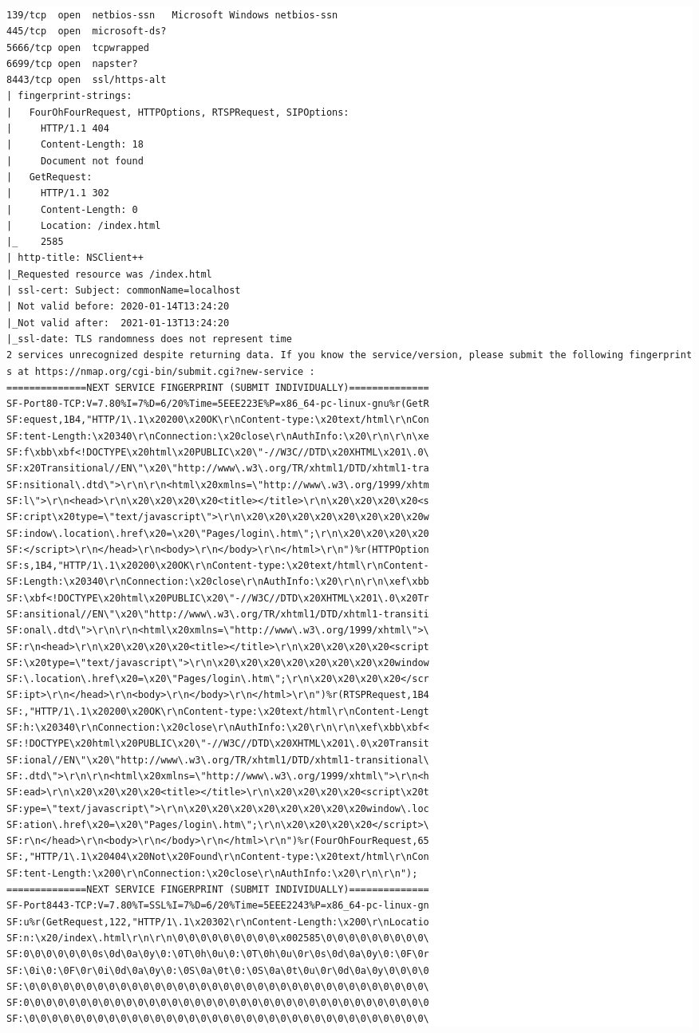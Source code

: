 ```
139/tcp  open  netbios-ssn   Microsoft Windows netbios-ssn
445/tcp  open  microsoft-ds?
5666/tcp open  tcpwrapped
6699/tcp open  napster?
8443/tcp open  ssl/https-alt
| fingerprint-strings:
|   FourOhFourRequest, HTTPOptions, RTSPRequest, SIPOptions:
|     HTTP/1.1 404
|     Content-Length: 18
|     Document not found
|   GetRequest:
|     HTTP/1.1 302
|     Content-Length: 0
|     Location: /index.html
|_    2585
| http-title: NSClient++
|_Requested resource was /index.html
| ssl-cert: Subject: commonName=localhost
| Not valid before: 2020-01-14T13:24:20
|_Not valid after:  2021-01-13T13:24:20
|_ssl-date: TLS randomness does not represent time
2 services unrecognized despite returning data. If you know the service/version, please submit the following fingerprints at https://nmap.org/cgi-bin/submit.cgi?new-service :
==============NEXT SERVICE FINGERPRINT (SUBMIT INDIVIDUALLY)==============
SF-Port80-TCP:V=7.80%I=7%D=6/20%Time=5EEE223E%P=x86_64-pc-linux-gnu%r(GetR
SF:equest,1B4,"HTTP/1\.1\x20200\x20OK\r\nContent-type:\x20text/html\r\nCon
SF:tent-Length:\x20340\r\nConnection:\x20close\r\nAuthInfo:\x20\r\n\r\n\xe
SF:f\xbb\xbf<!DOCTYPE\x20html\x20PUBLIC\x20\"-//W3C//DTD\x20XHTML\x201\.0\
SF:x20Transitional//EN\"\x20\"http://www\.w3\.org/TR/xhtml1/DTD/xhtml1-tra
SF:nsitional\.dtd\">\r\n\r\n<html\x20xmlns=\"http://www\.w3\.org/1999/xhtm
SF:l\">\r\n<head>\r\n\x20\x20\x20\x20<title></title>\r\n\x20\x20\x20\x20<s
SF:cript\x20type=\"text/javascript\">\r\n\x20\x20\x20\x20\x20\x20\x20\x20w
SF:indow\.location\.href\x20=\x20\"Pages/login\.htm\";\r\n\x20\x20\x20\x20
SF:</script>\r\n</head>\r\n<body>\r\n</body>\r\n</html>\r\n")%r(HTTPOption
SF:s,1B4,"HTTP/1\.1\x20200\x20OK\r\nContent-type:\x20text/html\r\nContent-
SF:Length:\x20340\r\nConnection:\x20close\r\nAuthInfo:\x20\r\n\r\n\xef\xbb
SF:\xbf<!DOCTYPE\x20html\x20PUBLIC\x20\"-//W3C//DTD\x20XHTML\x201\.0\x20Tr
SF:ansitional//EN\"\x20\"http://www\.w3\.org/TR/xhtml1/DTD/xhtml1-transiti
SF:onal\.dtd\">\r\n\r\n<html\x20xmlns=\"http://www\.w3\.org/1999/xhtml\">\
SF:r\n<head>\r\n\x20\x20\x20\x20<title></title>\r\n\x20\x20\x20\x20<script
SF:\x20type=\"text/javascript\">\r\n\x20\x20\x20\x20\x20\x20\x20\x20window
SF:\.location\.href\x20=\x20\"Pages/login\.htm\";\r\n\x20\x20\x20\x20</scr
SF:ipt>\r\n</head>\r\n<body>\r\n</body>\r\n</html>\r\n")%r(RTSPRequest,1B4
SF:,"HTTP/1\.1\x20200\x20OK\r\nContent-type:\x20text/html\r\nContent-Lengt
SF:h:\x20340\r\nConnection:\x20close\r\nAuthInfo:\x20\r\n\r\n\xef\xbb\xbf<
SF:!DOCTYPE\x20html\x20PUBLIC\x20\"-//W3C//DTD\x20XHTML\x201\.0\x20Transit
SF:ional//EN\"\x20\"http://www\.w3\.org/TR/xhtml1/DTD/xhtml1-transitional\
SF:.dtd\">\r\n\r\n<html\x20xmlns=\"http://www\.w3\.org/1999/xhtml\">\r\n<h
SF:ead>\r\n\x20\x20\x20\x20<title></title>\r\n\x20\x20\x20\x20<script\x20t
SF:ype=\"text/javascript\">\r\n\x20\x20\x20\x20\x20\x20\x20\x20window\.loc
SF:ation\.href\x20=\x20\"Pages/login\.htm\";\r\n\x20\x20\x20\x20</script>\
SF:r\n</head>\r\n<body>\r\n</body>\r\n</html>\r\n")%r(FourOhFourRequest,65
SF:,"HTTP/1\.1\x20404\x20Not\x20Found\r\nContent-type:\x20text/html\r\nCon
SF:tent-Length:\x200\r\nConnection:\x20close\r\nAuthInfo:\x20\r\n\r\n");
==============NEXT SERVICE FINGERPRINT (SUBMIT INDIVIDUALLY)==============
SF-Port8443-TCP:V=7.80%T=SSL%I=7%D=6/20%Time=5EEE2243%P=x86_64-pc-linux-gn
SF:u%r(GetRequest,122,"HTTP/1\.1\x20302\r\nContent-Length:\x200\r\nLocatio
SF:n:\x20/index\.html\r\n\r\n\0\0\0\0\0\0\0\0\0\x002585\0\0\0\0\0\0\0\0\0\
SF:0\0\0\0\0\0\0s\0d\0a\0y\0:\0T\0h\0u\0:\0T\0h\0u\0r\0s\0d\0a\0y\0:\0F\0r
SF:\0i\0:\0F\0r\0i\0d\0a\0y\0:\0S\0a\0t\0:\0S\0a\0t\0u\0r\0d\0a\0y\0\0\0\0
SF:\0\0\0\0\0\0\0\0\0\0\0\0\0\0\0\0\0\0\0\0\0\0\0\0\0\0\0\0\0\0\0\0\0\0\0\
SF:0\0\0\0\0\0\0\0\0\0\0\0\0\0\0\0\0\0\0\0\0\0\0\0\0\0\0\0\0\0\0\0\0\0\0\0
SF:\0\0\0\0\0\0\0\0\0\0\0\0\0\0\0\0\0\0\0\0\0\0\0\0\0\0\0\0\0\0\0\0\0\0\0\
```
